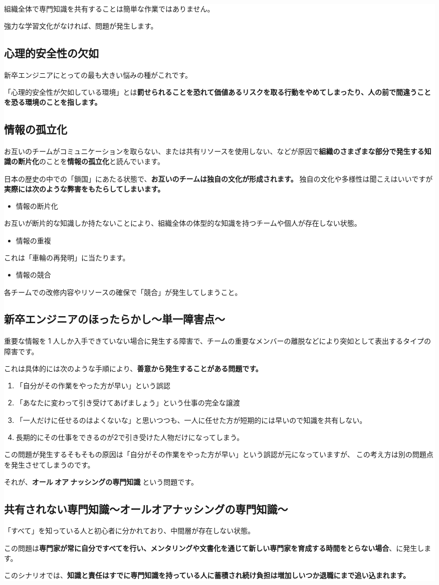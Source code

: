 組織全体で専門知識を共有することは簡単な作業ではありません。

強力な学習文化がなければ、問題が発生します。

## 心理的安全性の欠如

新卒エンジニアにとっての最も大きい悩みの種がこれです。

「心理的安全性が欠如している環境」とは**罰せられることを恐れて価値あるリスクを取る行動をやめてしまったり、人の前で間違うことを恐る環境のことを指します。**




## 情報の孤立化

お互いのチームがコミュニケーションを取らない、または共有リソースを使用しない、などが原因で**組織のさまざまな部分で発生する知識の断片化**のことを**情報の孤立化**と読んでいます。

日本の歴史の中での「鎖国」にあたる状態で、**お互いのチームは独自の文化が形成されます。**
独自の文化や多様性は聞こえはいいですが**実際には次のような弊害をもたらしてしまいます。**


- 情報の断片化

お互いが断片的な知識しか持たないことにより、組織全体の体型的な知識を持つチームや個人が存在しない状態。

- 情報の重複

これは「車輪の再発明」に当たります。

- 情報の競合

各チームでの改修内容やリソースの確保で「競合」が発生してしまうこと。


## 新卒エンジニアのほったらかし〜単一障害点〜

重要な情報を 1 人しか入手できていない場合に発生する障害で、チームの重要なメンバーの離脱などにより突如として表出するタイプの障害です。

これは具体的には次のような手順により、**善意から発生することがある問題です。**

1. 「自分がその作業をやった方が早い」という誤認

2. 「あなたに変わって引き受けてあげましょう」という仕事の完全な譲渡

3. 「一人だけに任せるのはよくないな」と思いつつも、一人に任せた方が短期的には早いので知識を共有しない。

3. 長期的にその仕事をできるのが2で引き受けた人物だけになってしまう。

この問題が発生するそもそもの原因は「自分がその作業をやった方が早い」という誤認が元になっていますが、
この考え方は別の問題点を発生させてしまうのです。

それが、**オール オア ナッシングの専門知識** という問題です。

## 共有されない専門知識〜オールオアナッシングの専門知識〜

「すべて」を知っている人と初心者に分かれており、中間層が存在しない状態。

この問題は**専門家が常に自分ですべてを行い、メンタリングや文書化を通じて新しい専門家を育成する時間をとらない場合**、に発生します。

このシナリオでは、**知識と責任はすでに専門知識を持っている人に蓄積され続け負担は増加しいつか退職にまで追い込まれます。**
